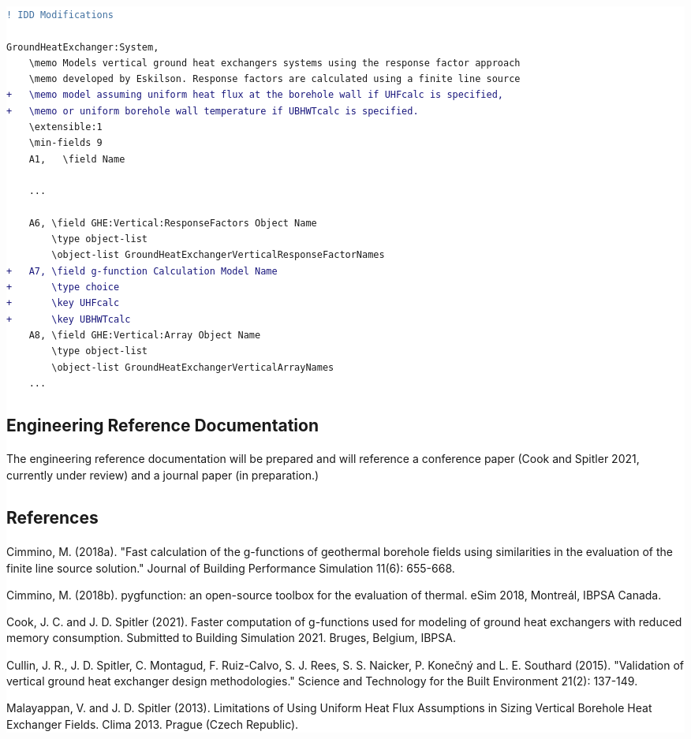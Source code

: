 
```diff
! IDD Modifications

GroundHeatExchanger:System,
    \memo Models vertical ground heat exchangers systems using the response factor approach
    \memo developed by Eskilson. Response factors are calculated using a finite line source
+   \memo model assuming uniform heat flux at the borehole wall if UHFcalc is specified,
+   \memo or uniform borehole wall temperature if UBHWTcalc is specified.
    \extensible:1
    \min-fields 9
    A1,   \field Name

    ...

    A6, \field GHE:Vertical:ResponseFactors Object Name
        \type object-list
        \object-list GroundHeatExchangerVerticalResponseFactorNames
+   A7, \field g-function Calculation Model Name
+       \type choice
+       \key UHFcalc
+       \key UBHWTcalc
    A8, \field GHE:Vertical:Array Object Name
        \type object-list
        \object-list GroundHeatExchangerVerticalArrayNames
    ...
```

## Engineering Reference Documentation

The engineering reference documentation will be prepared and will reference a
conference paper (Cook and Spitler 2021, currently under review) and a journal
paper (in preparation.)

## References

Cimmino, M. (2018a). "Fast calculation of the g-functions of geothermal borehole
fields using similarities in the evaluation of the finite line source solution."
Journal of Building Performance Simulation 11(6): 655-668.

Cimmino, M. (2018b). pygfunction: an open-source toolbox for the evaluation of
thermal. eSim 2018, Montreál, IBPSA Canada.

Cook, J. C. and J. D. Spitler (2021). Faster computation of g-functions used for
modeling of ground heat exchangers with reduced memory consumption. Submitted to
Building Simulation 2021. Bruges, Belgium, IBPSA.

Cullin, J. R., J. D. Spitler, C. Montagud, F. Ruiz-Calvo, S. J. Rees, S. S.
Naicker, P. Konečný and L. E. Southard (2015). "Validation of vertical ground
heat exchanger design methodologies." Science and Technology for the Built
Environment 21(2): 137-149.

Malayappan, V. and J. D. Spitler (2013). Limitations of Using Uniform Heat Flux
Assumptions in Sizing Vertical Borehole Heat Exchanger Fields. Clima 2013.
Prague (Czech Republic).
